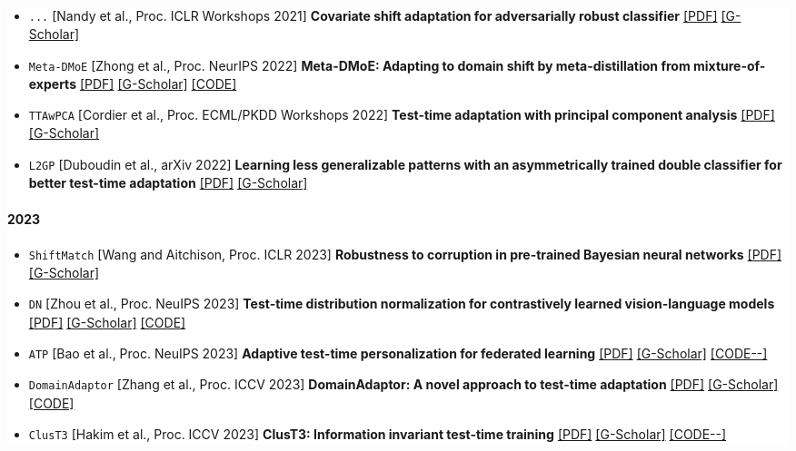 - `...` [Nandy et al., Proc. ICLR Workshops 2021] **Covariate shift adaptation for adversarially robust classifier** [[PDF]](https://aisecure-workshop.github.io/aml-iclr2021/papers/2.pdf) [[G-Scholar]](https://scholar.google.com/scholar?cluster=11626818507596612411&hl=en)

- `Meta-DMoE` [Zhong et al., Proc. NeurIPS 2022] **Meta-DMoE: Adapting to domain shift by meta-distillation from mixture-of-experts** [[PDF]](https://openreview.net/forum?id=_ekGcr07Dsp) [[G-Scholar]](https://scholar.google.com/scholar?cluster=18362067030660551332&hl=en) [[CODE]](https://github.com/n3il666/Meta-DMoE)

- `TTAwPCA` [Cordier et al., Proc. ECML/PKDD Workshops 2022] **Test-time adaptation with principal component analysis** [[PDF]](https://arxiv.org/abs/2209.05779) [[G-Scholar]](https://scholar.google.com/scholar?cluster=684086728189075944&hl=en)

- `L2GP` [Duboudin et al., arXiv 2022] **Learning less generalizable patterns with an asymmetrically trained double classifier for better test-time adaptation** [[PDF]](https://arxiv.org/abs/2210.09834) [[G-Scholar]](https://scholar.google.com/scholar?cluster=1844003267836965379&hl=en)

#### 2023
- `ShiftMatch` [Wang and Aitchison, Proc. ICLR 2023] **Robustness to corruption in pre-trained Bayesian neural networks** [[PDF]](https://openreview.net/forum?id=kUI41mY8bHl) [[G-Scholar]](https://scholar.google.com/scholar?cluster=12854599053728566431&hl=en)

- `DN` [Zhou et al., Proc. NeuIPS 2023] **Test-time distribution normalization for contrastively learned vision-language models** [[PDF]](https://arxiv.org/abs/2302.11084) [[G-Scholar]](https://scholar.google.com/scholar?cluster=687525890133562566&hl=en) [[CODE]](https://github.com/fengyuli-dev/distribution-normalization)

- `ATP` [Bao et al., Proc. NeuIPS 2023] **Adaptive test-time personalization for
federated learning** [[PDF]](https://arxiv.org/abs/2310.18816) [[G-Scholar]](https://scholar.google.com/scholar?cluster=2404637854022569306&hl=en) [[CODE--]](https://github.com/baowenxuan/ATP)

- `DomainAdaptor` [Zhang et al., Proc. ICCV 2023] **DomainAdaptor: A novel approach to test-time adaptation** [[PDF]](https://arxiv.org/abs/2308.10297) [[G-Scholar]](https://scholar.google.com/scholar?cluster=9175808446688030557&hl=en) [[CODE]](https://github.com/koncle/DomainAdaptor)

- `ClusT3` [Hakim et al., Proc. ICCV 2023] **ClusT3: Information invariant test-time training** [[PDF]](https://openaccess.thecvf.com/content/ICCV2023/html/Hakim_ClusT3_Information_Invariant_Test-Time_Training_ICCV_2023_paper.html) [[G-Scholar]](https://scholar.google.com/scholar?cluster=3413390947246646353&hl=en) [[CODE--]](https://github.com/dosowiechi/ClusT3)

